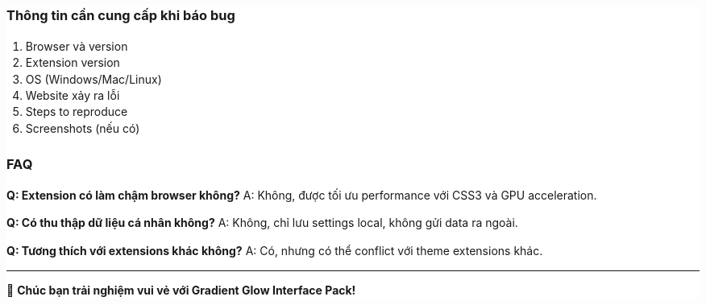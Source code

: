 ### Thông tin cần cung cấp khi báo bug
1. Browser và version
2. Extension version
3. OS (Windows/Mac/Linux)
4. Website xảy ra lỗi
5. Steps to reproduce
6. Screenshots (nếu có)

### FAQ
**Q: Extension có làm chậm browser không?**
A: Không, được tối ưu performance với CSS3 và GPU acceleration.

**Q: Có thu thập dữ liệu cá nhân không?**
A: Không, chỉ lưu settings local, không gửi data ra ngoài.

**Q: Tương thích với extensions khác không?**
A: Có, nhưng có thể conflict với theme extensions khác.

---

🎉 **Chúc bạn trải nghiệm vui vẻ với Gradient Glow Interface Pack!** 